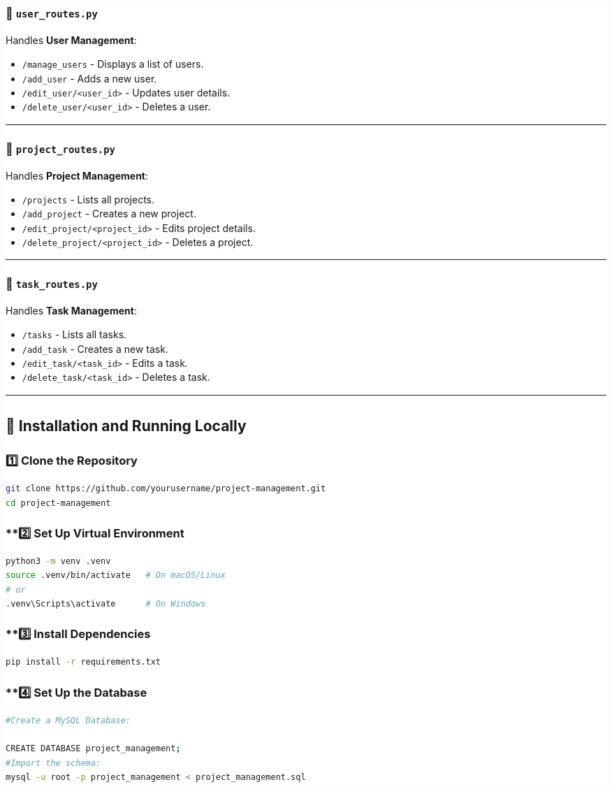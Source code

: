 
### 🔹 `user_routes.py`
Handles **User Management**:
- `/manage_users` - Displays a list of users.
- `/add_user` - Adds a new user.
- `/edit_user/<user_id>` - Updates user details.
- `/delete_user/<user_id>` - Deletes a user.

---

### 🔹 `project_routes.py`
Handles **Project Management**:
- `/projects` - Lists all projects.
- `/add_project` - Creates a new project.
- `/edit_project/<project_id>` - Edits project details.
- `/delete_project/<project_id>` - Deletes a project.

---

### 🔹 `task_routes.py`
Handles **Task Management**:
- `/tasks` - Lists all tasks.
- `/add_task` - Creates a new task.
- `/edit_task/<task_id>` - Edits a task.
- `/delete_task/<task_id>` - Deletes a task.

---

## 🔧 **Installation and Running Locally**
### **1️⃣ Clone the Repository**
```bash
git clone https://github.com/yourusername/project-management.git
cd project-management
```

### **2️⃣ Set Up Virtual Environment
```bash
python3 -m venv .venv
source .venv/bin/activate   # On macOS/Linux
# or
.venv\Scripts\activate      # On Windows
```


### **3️⃣ Install Dependencies
```bash
pip install -r requirements.txt
```

### **4️⃣ Set Up the Database
```bash
#Create a MySQL Database:

CREATE DATABASE project_management;
#Import the schema:
mysql -u root -p project_management < project_management.sql

```
